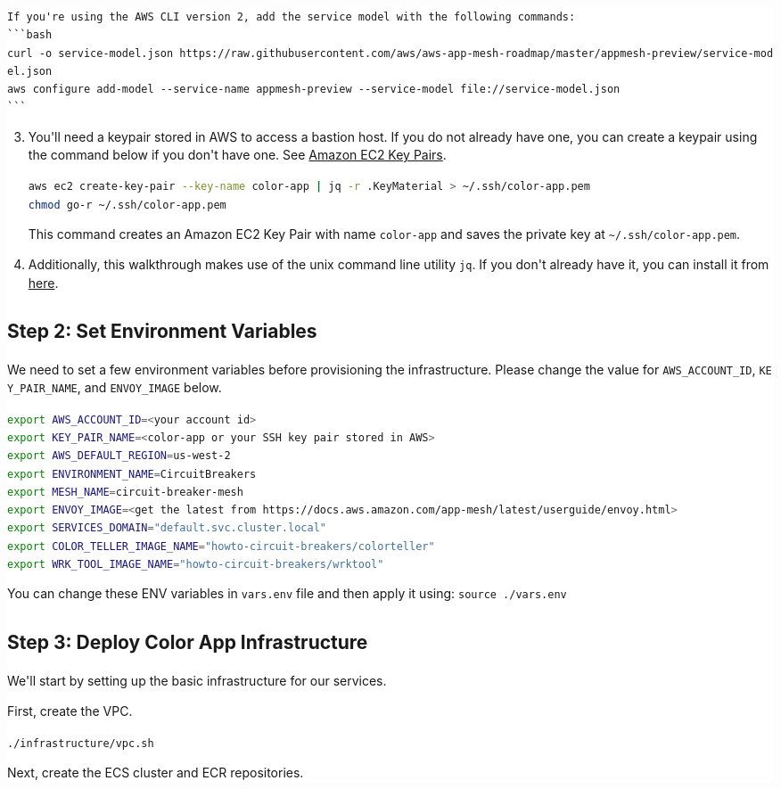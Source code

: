     If you're using the AWS CLI version 2, add the service model with the following commands:
    ```bash
    curl -o service-model.json https://raw.githubusercontent.com/aws/aws-app-mesh-roadmap/master/appmesh-preview/service-model.json
    aws configure add-model --service-name appmesh-preview --service-model file://service-model.json
    ```

3. You'll need a keypair stored in AWS to access a bastion host.
   If you do not already have one, you can create a keypair using the command below if you don't have one. See [Amazon EC2 Key Pairs](https://docs.aws.amazon.com/AWSEC2/latest/UserGuide/ec2-key-pairs.html).

    ```bash
    aws ec2 create-key-pair --key-name color-app | jq -r .KeyMaterial > ~/.ssh/color-app.pem
    chmod go-r ~/.ssh/color-app.pem
    ```

    This command creates an Amazon EC2 Key Pair with name `color-app` and saves the private key at `~/.ssh/color-app.pem`.

4. Additionally, this walkthrough makes use of the unix command line utility `jq`. If you don't already have it, you can install it from [here](https://stedolan.github.io/jq/). 

## Step 2: Set Environment Variables
We need to set a few environment variables before provisioning the infrastructure.
Please change the value for `AWS_ACCOUNT_ID`, `KEY_PAIR_NAME`, and `ENVOY_IMAGE` below.

```bash
export AWS_ACCOUNT_ID=<your account id>
export KEY_PAIR_NAME=<color-app or your SSH key pair stored in AWS>
export AWS_DEFAULT_REGION=us-west-2
export ENVIRONMENT_NAME=CircuitBreakers
export MESH_NAME=circuit-breaker-mesh
export ENVOY_IMAGE=<get the latest from https://docs.aws.amazon.com/app-mesh/latest/userguide/envoy.html>
export SERVICES_DOMAIN="default.svc.cluster.local"
export COLOR_TELLER_IMAGE_NAME="howto-circuit-breakers/colorteller"
export WRK_TOOL_IMAGE_NAME="howto-circuit-breakers/wrktool"
```

You can change these ENV variables in `vars.env` file and then apply it using: 
`source ./vars.env`


## Step 3: Deploy Color App Infrastructure

We'll start by setting up the basic infrastructure for our services.

First, create the VPC.

```bash
./infrastructure/vpc.sh
```

Next, create the ECS cluster and ECR repositories.
